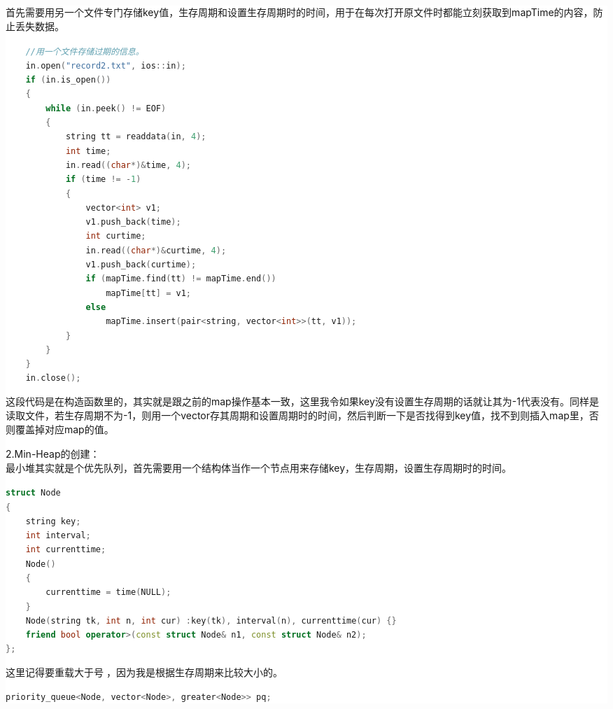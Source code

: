 
   首先需要用另一个文件专门存储key值，生存周期和设置生存周期时的时间，用于在每次打开原文件时都能立刻获取到mapTime的内容，防止丢失数据。  

  ```c++
      //用一个文件存储过期的信息。
      in.open("record2.txt", ios::in);
      if (in.is_open())
      {
          while (in.peek() != EOF)
          {
              string tt = readdata(in, 4);
              int time;
              in.read((char*)&time, 4);
              if (time != -1)
              {
                  vector<int> v1;
                  v1.push_back(time);
                  int curtime;
                  in.read((char*)&curtime, 4);
                  v1.push_back(curtime);
                  if (mapTime.find(tt) != mapTime.end())
                      mapTime[tt] = v1;
                  else
                      mapTime.insert(pair<string, vector<int>>(tt, v1));
              }
          }
      }
      in.close();
  ```

  这段代码是在构造函数里的，其实就是跟之前的map操作基本一致，这里我令如果key没有设置生存周期的话就让其为-1代表没有。同样是读取文件，若生存周期不为-1，则用一个vector存其周期和设置周期时的时间，然后判断一下是否找得到key值，找不到则插入map里，否则覆盖掉对应map的值。  

  2.Min-Heap的创建：  
  最小堆其实就是个优先队列，首先需要用一个结构体当作一个节点用来存储key，生存周期，设置生存周期时的时间。  

  ```c++
  struct Node
  {
      string key;
      int interval;
      int currenttime;
      Node()
      {
          currenttime = time(NULL);
      }
      Node(string tk, int n, int cur) :key(tk), interval(n), currenttime(cur) {}
      friend bool operator>(const struct Node& n1, const struct Node& n2);
  };
  ```

  这里记得要重载大于号 ，因为我是根据生存周期来比较大小的。  

  ```c++
  priority_queue<Node, vector<Node>, greater<Node>> pq;
  ```
